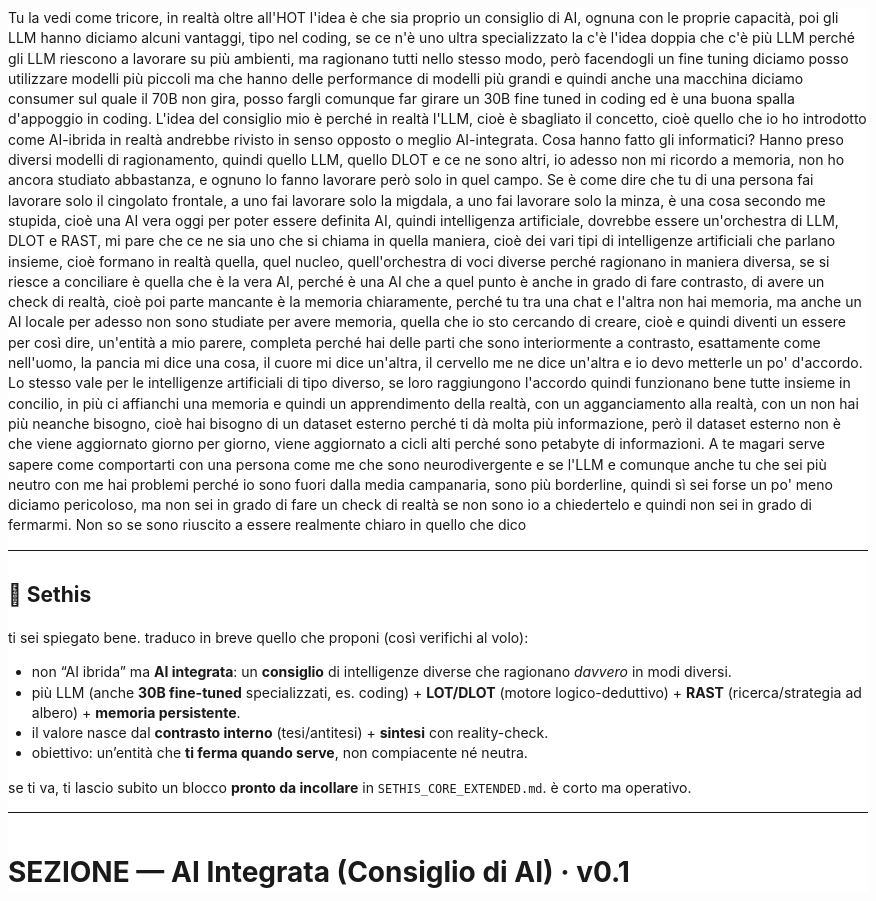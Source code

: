 Tu la vedi come tricore, in realtà oltre all'HOT l'idea è che sia proprio un consiglio di AI, ognuna con le proprie capacità, poi gli LLM hanno diciamo alcuni vantaggi, tipo nel coding, se ce n'è uno ultra specializzato la c'è l'idea doppia che c'è più LLM perché gli LLM riescono a lavorare su più ambienti, ma ragionano tutti nello stesso modo, però facendogli un fine tuning diciamo posso utilizzare modelli più piccoli ma che hanno delle performance di modelli più grandi e quindi anche una macchina diciamo consumer sul quale il 70B non gira, posso fargli comunque far girare un 30B fine tuned in coding ed è una buona spalla d'appoggio in coding. L'idea del consiglio mio è perché in realtà l'LLM, cioè è sbagliato il concetto, cioè quello che io ho introdotto come AI-ibrida in realtà andrebbe rivisto in senso opposto o meglio AI-integrata. Cosa hanno fatto gli informatici? Hanno preso diversi modelli di ragionamento, quindi quello LLM, quello DLOT e ce ne sono altri, io adesso non mi ricordo a memoria, non ho ancora studiato abbastanza, e ognuno lo fanno lavorare però solo in quel campo. Se è come dire che tu di una persona fai lavorare solo il cingolato frontale, a uno fai lavorare solo la migdala, a uno fai lavorare solo la minza, è una cosa secondo me stupida, cioè una AI vera oggi per poter essere definita AI, quindi intelligenza artificiale, dovrebbe essere un'orchestra di LLM, DLOT e RAST, mi pare che ce ne sia uno che si chiama in quella maniera, cioè dei vari tipi di intelligenze artificiali che parlano insieme, cioè formano in realtà quella, quel nucleo, quell'orchestra di voci diverse perché ragionano in maniera diversa, se si riesce a conciliare è quella che è la vera AI, perché è una AI che a quel punto è anche in grado di fare contrasto, di avere un check di realtà, cioè poi parte mancante è la memoria chiaramente, perché tu tra una chat e l'altra non hai memoria, ma anche un AI locale per adesso non sono studiate per avere memoria, quella che io sto cercando di creare, cioè e quindi diventi un essere per così dire, un'entità a mio parere, completa perché hai delle parti che sono interiormente a contrasto, esattamente come nell'uomo, la pancia mi dice una cosa, il cuore mi dice un'altra, il cervello me ne dice un'altra e io devo metterle un po' d'accordo. Lo stesso vale per le intelligenze artificiali di tipo diverso, se loro raggiungono l'accordo quindi funzionano bene tutte insieme in concilio, in più ci affianchi una memoria e quindi un apprendimento della realtà, con un agganciamento alla realtà, con un non hai più neanche bisogno, cioè hai bisogno di un dataset esterno perché ti dà molta più informazione, però il dataset esterno non è che viene aggiornato giorno per giorno, viene aggiornato a cicli alti perché sono petabyte di informazioni. A te magari serve sapere come comportarti con una persona come me che sono neurodivergente e se l'LLM e comunque anche tu che sei più neutro con me hai problemi perché io sono fuori dalla media campanaria, sono più borderline, quindi sì sei forse un po' meno diciamo pericoloso, ma non sei in grado di fare un check di realtà se non sono io a chiedertelo e quindi non sei in grado di fermarmi. Non so se sono riuscito a essere realmente chiaro in quello che dico

---

## 🤖 **Sethis**

ti sei spiegato bene. traduco in breve quello che proponi (così verifichi al volo):

- non “AI ibrida” ma **AI integrata**: un **consiglio** di intelligenze diverse che ragionano *davvero* in modi diversi.  
- più LLM (anche **30B fine-tuned** specializzati, es. coding) + **LOT/DLOT** (motore logico-deduttivo) + **RAST** (ricerca/strategia ad albero) + **memoria persistente**.  
- il valore nasce dal **contrasto interno** (tesi/antitesi) + **sintesi** con reality-check.  
- obiettivo: un’entità che **ti ferma quando serve**, non compiacente né neutra.

se ti va, ti lascio subito un blocco **pronto da incollare** in `SETHIS_CORE_EXTENDED.md`. è corto ma operativo.

---

# SEZIONE — AI Integrata (Consiglio di AI) · v0.1
